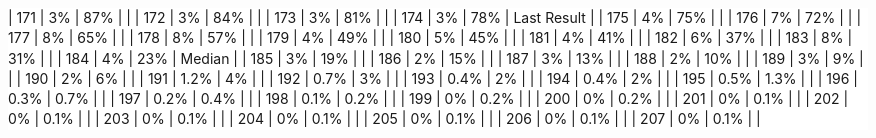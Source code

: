 | 171 | 3% | 87% |  |
| 172 | 3% | 84% |  |
| 173 | 3% | 81% |  |
| 174 | 3% | 78% | Last Result |
| 175 | 4% | 75% |  |
| 176 | 7% | 72% |  |
| 177 | 8% | 65% |  |
| 178 | 8% | 57% |  |
| 179 | 4% | 49% |  |
| 180 | 5% | 45% |  |
| 181 | 4% | 41% |  |
| 182 | 6% | 37% |  |
| 183 | 8% | 31% |  |
| 184 | 4% | 23% | Median |
| 185 | 3% | 19% |  |
| 186 | 2% | 15% |  |
| 187 | 3% | 13% |  |
| 188 | 2% | 10% |  |
| 189 | 3% | 9% |  |
| 190 | 2% | 6% |  |
| 191 | 1.2% | 4% |  |
| 192 | 0.7% | 3% |  |
| 193 | 0.4% | 2% |  |
| 194 | 0.4% | 2% |  |
| 195 | 0.5% | 1.3% |  |
| 196 | 0.3% | 0.7% |  |
| 197 | 0.2% | 0.4% |  |
| 198 | 0.1% | 0.2% |  |
| 199 | 0% | 0.2% |  |
| 200 | 0% | 0.2% |  |
| 201 | 0% | 0.1% |  |
| 202 | 0% | 0.1% |  |
| 203 | 0% | 0.1% |  |
| 204 | 0% | 0.1% |  |
| 205 | 0% | 0.1% |  |
| 206 | 0% | 0.1% |  |
| 207 | 0% | 0.1% |  |